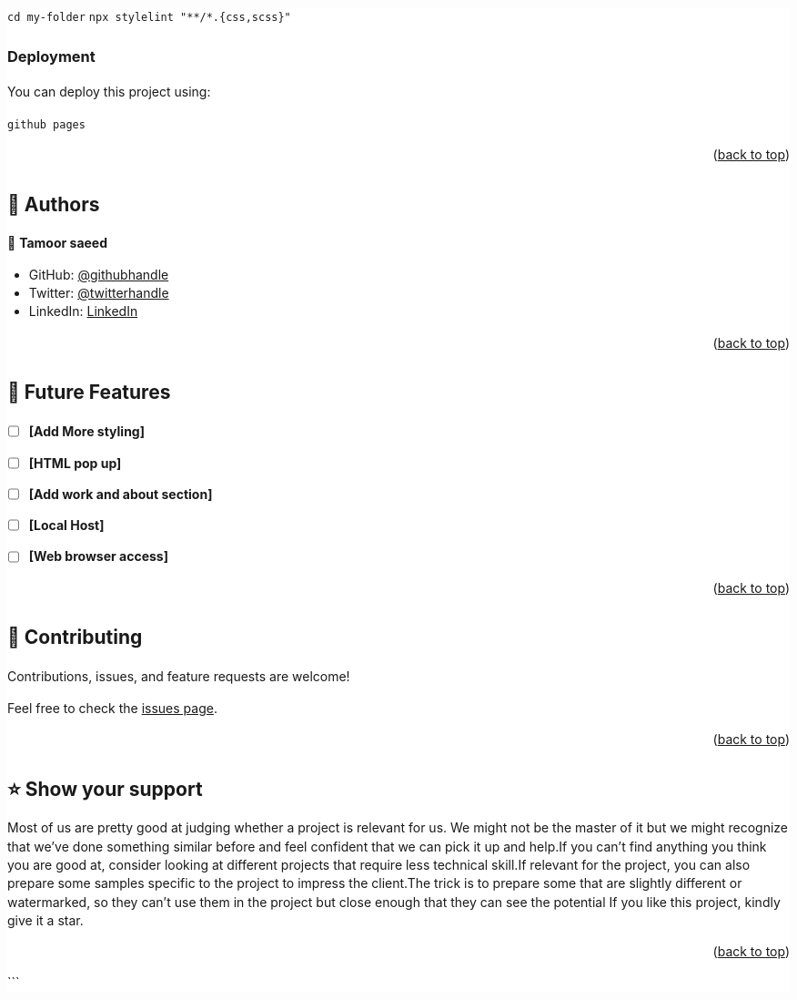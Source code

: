 ```cd my-folder```
`npx stylelint "**/*.{css,scss}"`

### Deployment

You can deploy this project using:

`github pages`

<p align="right">(<a href="#readme-top">back to top</a>)</p>




## 👥 Authors <a name="authors"></a>


👤 **Tamoor saeed**

- GitHub: [@githubhandle](https://github.com/tamoorsaeed22)
- Twitter: [@twitterhandle](https://www.linkedin.com/in/tamoor-saeed-58912a233/)
- LinkedIn: [LinkedIn](https://linkedin.com/in/linkedinhandle)


<p align="right">(<a href="#readme-top">back to top</a>)</p>



## 🔭 Future Features <a name="future-features"></a>


- [ ] **[Add More styling]**
- [ ] **[HTML pop up]**
- [ ] **[Add work and about section]**
- [ ] **[Local Host]**
- [ ] **[Web browser access]**


<p align="right">(<a href="#readme-top">back to top</a>)</p>



## 🤝 Contributing <a name="contributing"></a>

Contributions, issues, and feature requests are welcome!

Feel free to check the [issues page](../../issues/).

<p align="right">(<a href="#readme-top">back to top</a>)</p>



## ⭐️ Show your support <a name="support"></a>


Most of us are pretty good at judging whether a project is relevant for us. We might not be the master of it but we might recognize that we’ve done something similar before and feel confident that we can pick it up and help.If you can’t find anything you think you are good at, consider looking at different projects that require less technical skill.If relevant for the project, you can also prepare some samples specific to the project to impress the client.The trick is to prepare some that are slightly different or watermarked, so they can’t use them in the project but close enough that they can see the potential If you like this project, kindly give it a star.

<p align="right">(<a href="#readme-top">back to top</a>)</p>
```
